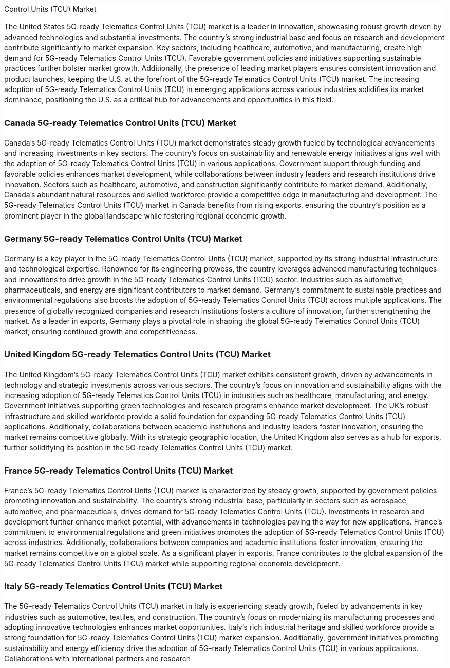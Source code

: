 Control Units (TCU) Market</h3><p>The United States 5G-ready Telematics Control Units (TCU) market is a leader in innovation, showcasing robust growth driven by advanced technologies and substantial investments. The country&rsquo;s strong industrial base and focus on research and development contribute significantly to market expansion. Key sectors, including healthcare, automotive, and manufacturing, create high demand for 5G-ready Telematics Control Units (TCU). Favorable government policies and initiatives supporting sustainable practices further bolster market growth. Additionally, the presence of leading market players ensures consistent innovation and product launches, keeping the U.S. at the forefront of the 5G-ready Telematics Control Units (TCU) market. The increasing adoption of 5G-ready Telematics Control Units (TCU) in emerging applications across various industries solidifies its market dominance, positioning the U.S. as a critical hub for advancements and opportunities in this field.</p><h3>Canada 5G-ready Telematics Control Units (TCU) Market</h3><p>Canada&rsquo;s 5G-ready Telematics Control Units (TCU) market demonstrates steady growth fueled by technological advancements and increasing investments in key sectors. The country&rsquo;s focus on sustainability and renewable energy initiatives aligns well with the adoption of 5G-ready Telematics Control Units (TCU) in various applications. Government support through funding and favorable policies enhances market development, while collaborations between industry leaders and research institutions drive innovation. Sectors such as healthcare, automotive, and construction significantly contribute to market demand. Additionally, Canada&rsquo;s abundant natural resources and skilled workforce provide a competitive edge in manufacturing and development. The 5G-ready Telematics Control Units (TCU) market in Canada benefits from rising exports, ensuring the country&rsquo;s position as a prominent player in the global landscape while fostering regional economic growth.</p><h3>Germany 5G-ready Telematics Control Units (TCU) Market</h3><p>Germany is a key player in the 5G-ready Telematics Control Units (TCU) market, supported by its strong industrial infrastructure and technological expertise. Renowned for its engineering prowess, the country leverages advanced manufacturing techniques and innovations to drive growth in the 5G-ready Telematics Control Units (TCU) sector. Industries such as automotive, pharmaceuticals, and energy are significant contributors to market demand. Germany&rsquo;s commitment to sustainable practices and environmental regulations also boosts the adoption of 5G-ready Telematics Control Units (TCU) across multiple applications. The presence of globally recognized companies and research institutions fosters a culture of innovation, further strengthening the market. As a leader in exports, Germany plays a pivotal role in shaping the global 5G-ready Telematics Control Units (TCU) market, ensuring continued growth and competitiveness.</p><h3>United Kingdom 5G-ready Telematics Control Units (TCU) Market</h3><p>The United Kingdom&rsquo;s 5G-ready Telematics Control Units (TCU) market exhibits consistent growth, driven by advancements in technology and strategic investments across various sectors. The country&rsquo;s focus on innovation and sustainability aligns with the increasing adoption of 5G-ready Telematics Control Units (TCU) in industries such as healthcare, manufacturing, and energy. Government initiatives supporting green technologies and research programs enhance market development. The UK&rsquo;s robust infrastructure and skilled workforce provide a solid foundation for expanding 5G-ready Telematics Control Units (TCU) applications. Additionally, collaborations between academic institutions and industry leaders foster innovation, ensuring the market remains competitive globally. With its strategic geographic location, the United Kingdom also serves as a hub for exports, further solidifying its position in the 5G-ready Telematics Control Units (TCU) market.</p><h3>France 5G-ready Telematics Control Units (TCU) Market</h3><p>France&rsquo;s 5G-ready Telematics Control Units (TCU) market is characterized by steady growth, supported by government policies promoting innovation and sustainability. The country&rsquo;s strong industrial base, particularly in sectors such as aerospace, automotive, and pharmaceuticals, drives demand for 5G-ready Telematics Control Units (TCU). Investments in research and development further enhance market potential, with advancements in technologies paving the way for new applications. France&rsquo;s commitment to environmental regulations and green initiatives promotes the adoption of 5G-ready Telematics Control Units (TCU) across industries. Additionally, collaborations between companies and academic institutions foster innovation, ensuring the market remains competitive on a global scale. As a significant player in exports, France contributes to the global expansion of the 5G-ready Telematics Control Units (TCU) market while supporting regional economic development.</p><h3>Italy 5G-ready Telematics Control Units (TCU) Market</h3><p>The 5G-ready Telematics Control Units (TCU) market in Italy is experiencing steady growth, fueled by advancements in key industries such as automotive, textiles, and construction. The country&rsquo;s focus on modernizing its manufacturing processes and adopting innovative technologies enhances market opportunities. Italy&rsquo;s rich industrial heritage and skilled workforce provide a strong foundation for 5G-ready Telematics Control Units (TCU) market expansion. Additionally, government initiatives promoting sustainability and energy efficiency drive the adoption of 5G-ready Telematics Control Units (TCU) in various applications. Collaborations with international partners and research